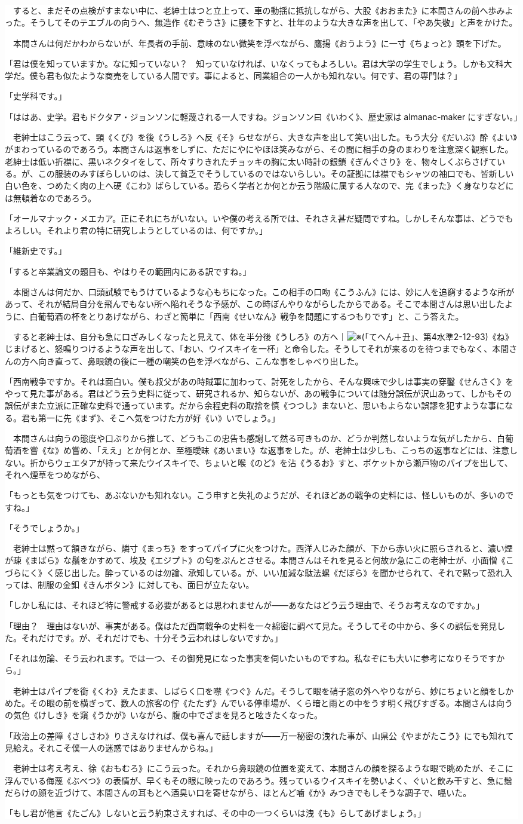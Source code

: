 　すると、まだその点検がすまない中に、老紳士はつと立上って、車の動揺に抵抗しながら、大股《おおまた》に本間さんの前へ歩みよった。そうしてそのテエブルの向うへ、無造作《むぞうさ》に腰を下すと、壮年のような大きな声を出して、「やあ失敬」と声をかけた。

　本間さんは何だかわからないが、年長者の手前、意味のない微笑を浮べながら、鷹揚《おうよう》に一寸《ちょっと》頭を下げた。

「君は僕を知っていますか。なに知っていない？　知っていなければ、いなくってもよろしい。君は大学の学生でしょう。しかも文科大学だ。僕も君も似たような商売をしている人間です。事によると、同業組合の一人かも知れない。何です、君の専門は？」

「史学科です。」

「ははあ、史学。君もドクタア・ジョンソンに軽蔑される一人ですね。ジョンソン曰《いわく》、歴史家は almanac-maker にすぎない。」

　老紳士はこう云って、頸《くび》を後《うしろ》へ反《そ》らせながら、大きな声を出して笑い出した。もう大分《だいぶ》酔《よい》がまわっているのであろう。本間さんは返事をしずに、ただにやにやほほ笑みながら、その間に相手の身のまわりを注意深く観察した。老紳士は低い折襟に、黒いネクタイをして、所々すりきれたチョッキの胸に太い時計の銀鎖《ぎんぐさり》を、物々しくぶらさげている。が、この服装のみすぼらしいのは、決して貧乏でそうしているのではないらしい。その証拠には襟でもシャツの袖口でも、皆新しい白い色を、つめたく肉の上へ硬《こわ》ばらしている。恐らく学者とか何とか云う階級に属する人なので、完《まった》く身なりなどには無頓着なのであろう。

「オールマナック・メエカア。正にそれにちがいない。いや僕の考える所では、それさえ甚だ疑問ですね。しかしそんな事は、どうでもよろしい。それより君の特に研究しようとしているのは、何ですか。」

「維新史です。」

「すると卒業論文の題目も、やはりその範囲内にある訳ですね。」

　本間さんは何だか、口頭試験でもうけているような心もちになった。この相手の口吻《こうふん》には、妙に人を追窮するような所があって、それが結局自分を飛んでもない所へ陥れそうな予感が、この時ぼんやりながらしたからである。そこで本間さんは思い出したように、白葡萄酒の杯をとりあげながら、わざと簡単に「西南《せいなん》戦争を問題にするつもりです」と、こう答えた。

　すると老紳士は、自分も急に口ざみしくなったと見えて、体を半分後《うしろ》の方へ｜![※(「てへん＋丑」、第4水準2-12-93)](https://www.aozora.gr.jp/cards/000879/files/../../../gaiji/2-12/2-12-93.png)《ね》じまげると、怒鳴りつけるような声を出して、「おい、ウイスキイを一杯」と命令した。そうしてそれが来るのを待つまでもなく、本間さんの方へ向き直って、鼻眼鏡の後に一種の嘲笑の色を浮べながら、こんな事をしゃべり出した。

「西南戦争ですか。それは面白い。僕も叔父があの時賊軍に加わって、討死をしたから、そんな興味で少しは事実の穿鑿《せんさく》をやって見た事がある。君はどう云う史料に従って、研究されるか、知らないが、あの戦争については随分誤伝が沢山あって、しかもその誤伝がまた立派に正確な史料で通っています。だから余程史料の取捨を慎《つつし》まないと、思いもよらない誤謬を犯すような事になる。君も第一に先《まず》、そこへ気をつけた方が好《い》いでしょう。」

　本間さんは向うの態度や口ぶりから推して、どうもこの忠告も感謝して然る可きものか、どうか判然しないような気がしたから、白葡萄酒を嘗《な》め嘗め、「ええ」とか何とか、至極曖昧《あいまい》な返事をした。が、老紳士は少しも、こっちの返事などには、注意しない。折からウェエタアが持って来たウイスキイで、ちょいと喉《のど》を沾《うるお》すと、ポケットから瀬戸物のパイプを出して、それへ煙草をつめながら、

「もっとも気をつけても、あぶないかも知れない。こう申すと失礼のようだが、それほどあの戦争の史料には、怪しいものが、多いのですね。」

「そうでしょうか。」

　老紳士は黙って頷きながら、燐寸《まっち》をすってパイプに火をつけた。西洋人じみた顔が、下から赤い火に照らされると、濃い煙が疎《まばら》な鬚をかすめて、埃及《エジプト》の匂をぷんとさせる。本間さんはそれを見ると何故か急にこの老紳士が、小面憎《こづらにく》く感じ出した。酔っているのは勿論、承知している。が、いい加減な駄法螺《だぼら》を聞かせられて、それで黙って恐れ入っては、制服の金釦《きんボタン》に対しても、面目が立たない。

「しかし私には、それほど特に警戒する必要があるとは思われませんが――あなたはどう云う理由で、そうお考えなのですか。」

「理由？　理由はないが、事実がある。僕はただ西南戦争の史料を一々綿密に調べて見た。そうしてその中から、多くの誤伝を発見した。それだけです。が、それだけでも、十分そう云われはしないですか。」

「それは勿論、そう云われます。では一つ、その御発見になった事実を伺いたいものですね。私なぞにも大いに参考になりそうですから。」

　老紳士はパイプを銜《くわ》えたまま、しばらく口を噤《つぐ》んだ。そうして眼を硝子窓の外へやりながら、妙にちょいと顔をしかめた。その眼の前を横ぎって、数人の旅客の佇《たたず》んでいる停車場が、くら暗と雨との中をうす明く飛びすぎる。本間さんは向うの気色《けしき》を窺《うかが》いながら、腹の中でざまを見ろと呟きたくなった。

「政治上の差障《さしさわ》りさえなければ、僕も喜んで話しますが――万一秘密の洩れた事が、山県公《やまがたこう》にでも知れて見給え。それこそ僕一人の迷惑ではありませんからね。」

　老紳士は考え考え、徐《おもむろ》にこう云った。それから鼻眼鏡の位置を変えて、本間さんの顔を探るような眼で眺めたが、そこに浮んでいる侮蔑《ぶべつ》の表情が、早くもその眼に映ったのであろう。残っているウイスキイを勢いよく、ぐいと飲み干すと、急に鬚だらけの顔を近づけて、本間さんの耳もとへ酒臭い口を寄せながら、ほとんど噛《か》みつきでもしそうな調子で、囁いた。

「もし君が他言《たごん》しないと云う約束さえすれば、その中の一つくらいは洩《も》らしてあげましょう。」
